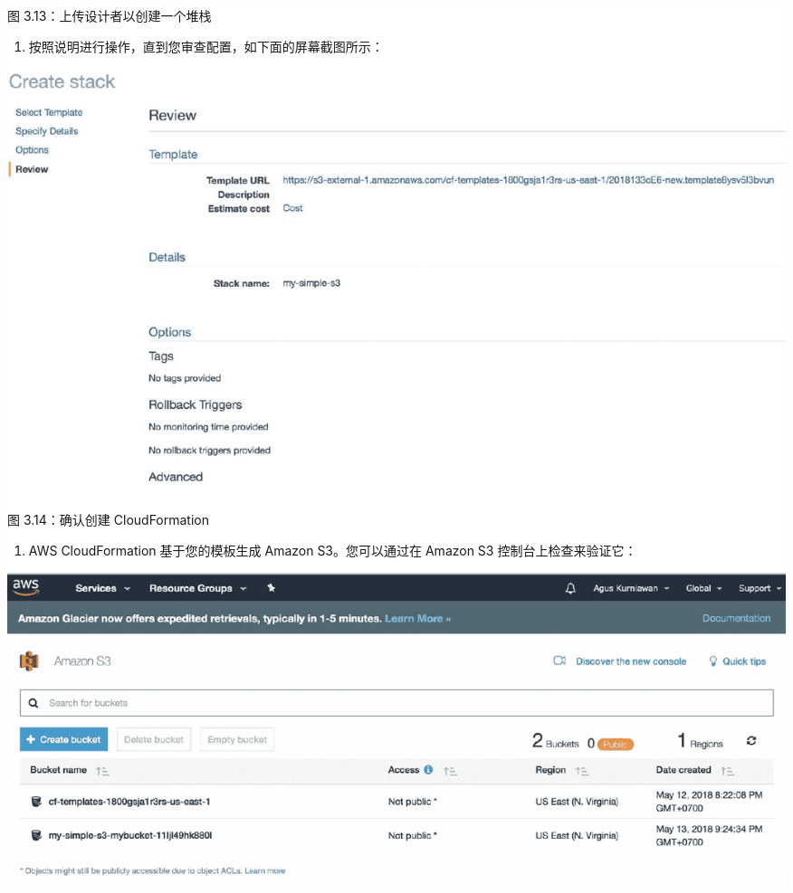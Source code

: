 图 3.13：上传设计者以创建一个堆栈

1.  按照说明进行操作，直到您审查配置，如下面的屏幕截图所示：

![](img/00061.jpeg)

图 3.14：确认创建 CloudFormation

1.  AWS CloudFormation 基于您的模板生成 Amazon S3。您可以通过在 Amazon S3 控制台上检查来验证它：

![](img/00062.jpeg)

